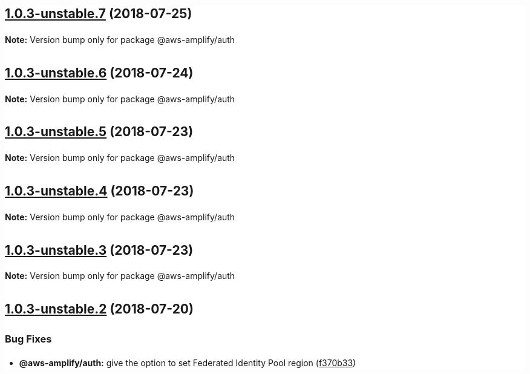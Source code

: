 <a name="1.0.3-unstable.7"></a>

## [1.0.3-unstable.7](https://github.com/aws/aws-amplify/compare/@aws-amplify/auth@1.0.3-unstable.6...@aws-amplify/auth@1.0.3-unstable.7) (2018-07-25)

**Note:** Version bump only for package @aws-amplify/auth

<a name="1.0.3-unstable.6"></a>

## [1.0.3-unstable.6](https://github.com/aws/aws-amplify/compare/@aws-amplify/auth@1.0.3-unstable.5...@aws-amplify/auth@1.0.3-unstable.6) (2018-07-24)

**Note:** Version bump only for package @aws-amplify/auth

<a name="1.0.3-unstable.5"></a>

## [1.0.3-unstable.5](https://github.com/aws/aws-amplify/compare/@aws-amplify/auth@1.0.3-unstable.4...@aws-amplify/auth@1.0.3-unstable.5) (2018-07-23)

**Note:** Version bump only for package @aws-amplify/auth

<a name="1.0.3-unstable.4"></a>

## [1.0.3-unstable.4](https://github.com/aws/aws-amplify/compare/@aws-amplify/auth@1.0.3-unstable.3...@aws-amplify/auth@1.0.3-unstable.4) (2018-07-23)

**Note:** Version bump only for package @aws-amplify/auth

<a name="1.0.3-unstable.3"></a>

## [1.0.3-unstable.3](https://github.com/aws/aws-amplify/compare/@aws-amplify/auth@1.0.3-unstable.2...@aws-amplify/auth@1.0.3-unstable.3) (2018-07-23)

**Note:** Version bump only for package @aws-amplify/auth

<a name="1.0.3-unstable.2"></a>

## [1.0.3-unstable.2](https://github.com/aws/aws-amplify/compare/@aws-amplify/auth@1.0.3-unstable.1...@aws-amplify/auth@1.0.3-unstable.2) (2018-07-20)

### Bug Fixes

- **@aws-amplify/auth:** give the option to set Federated Identity Pool region ([f370b33](https://github.com/aws/aws-amplify/commit/f370b33))

<a name="1.0.3-unstable.1"></a>
